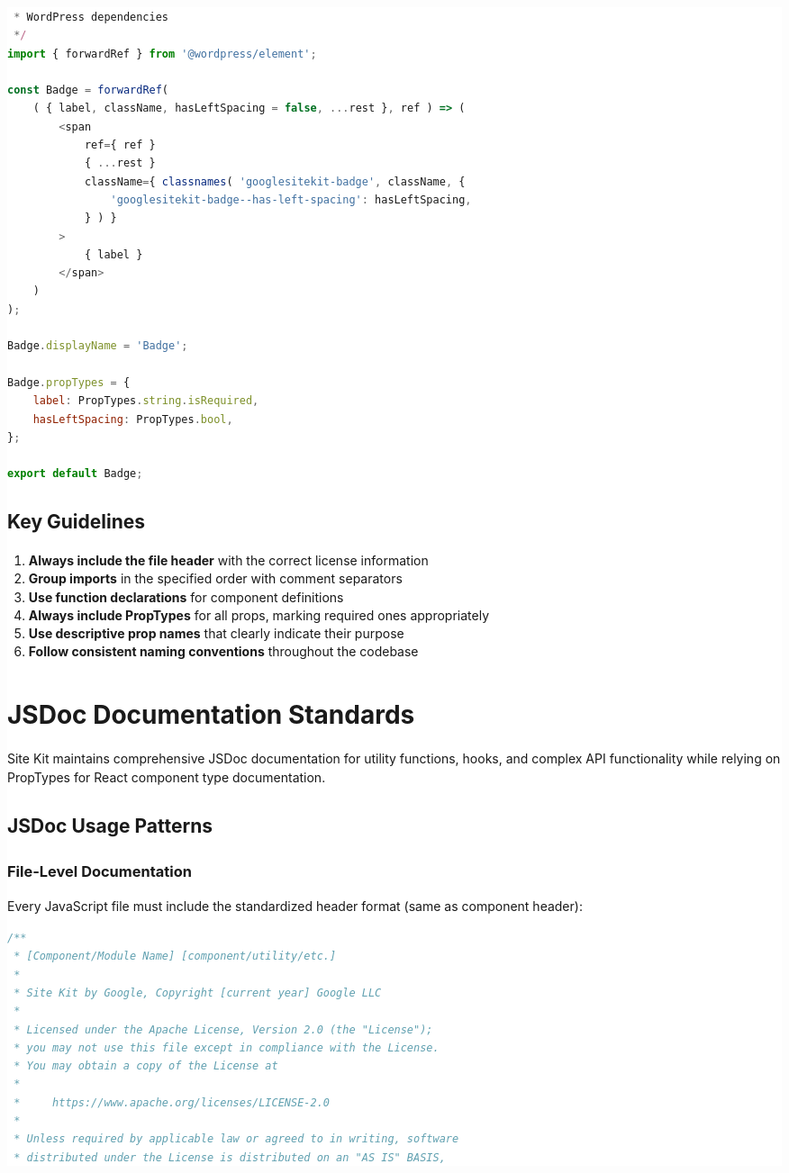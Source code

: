```javascript
 * WordPress dependencies
 */
import { forwardRef } from '@wordpress/element';

const Badge = forwardRef(
    ( { label, className, hasLeftSpacing = false, ...rest }, ref ) => (
        <span
            ref={ ref }
            { ...rest }
            className={ classnames( 'googlesitekit-badge', className, {
                'googlesitekit-badge--has-left-spacing': hasLeftSpacing,
            } ) }
        >
            { label }
        </span>
    )
);

Badge.displayName = 'Badge';

Badge.propTypes = {
    label: PropTypes.string.isRequired,
    hasLeftSpacing: PropTypes.bool,
};

export default Badge;
```

## Key Guidelines

1. **Always include the file header** with the correct license information
2. **Group imports** in the specified order with comment separators
3. **Use function declarations** for component definitions
4. **Always include PropTypes** for all props, marking required ones appropriately
5. **Use descriptive prop names** that clearly indicate their purpose
6. **Follow consistent naming conventions** throughout the codebase

# JSDoc Documentation Standards

Site Kit maintains comprehensive JSDoc documentation for utility functions, hooks, and complex API functionality while relying on PropTypes for React component type documentation.

## JSDoc Usage Patterns

### File-Level Documentation

Every JavaScript file must include the standardized header format (same as component header):

```javascript
/**
 * [Component/Module Name] [component/utility/etc.]
 *
 * Site Kit by Google, Copyright [current year] Google LLC
 *
 * Licensed under the Apache License, Version 2.0 (the "License");
 * you may not use this file except in compliance with the License.
 * You may obtain a copy of the License at
 *
 *     https://www.apache.org/licenses/LICENSE-2.0
 *
 * Unless required by applicable law or agreed to in writing, software
 * distributed under the License is distributed on an "AS IS" BASIS,
```